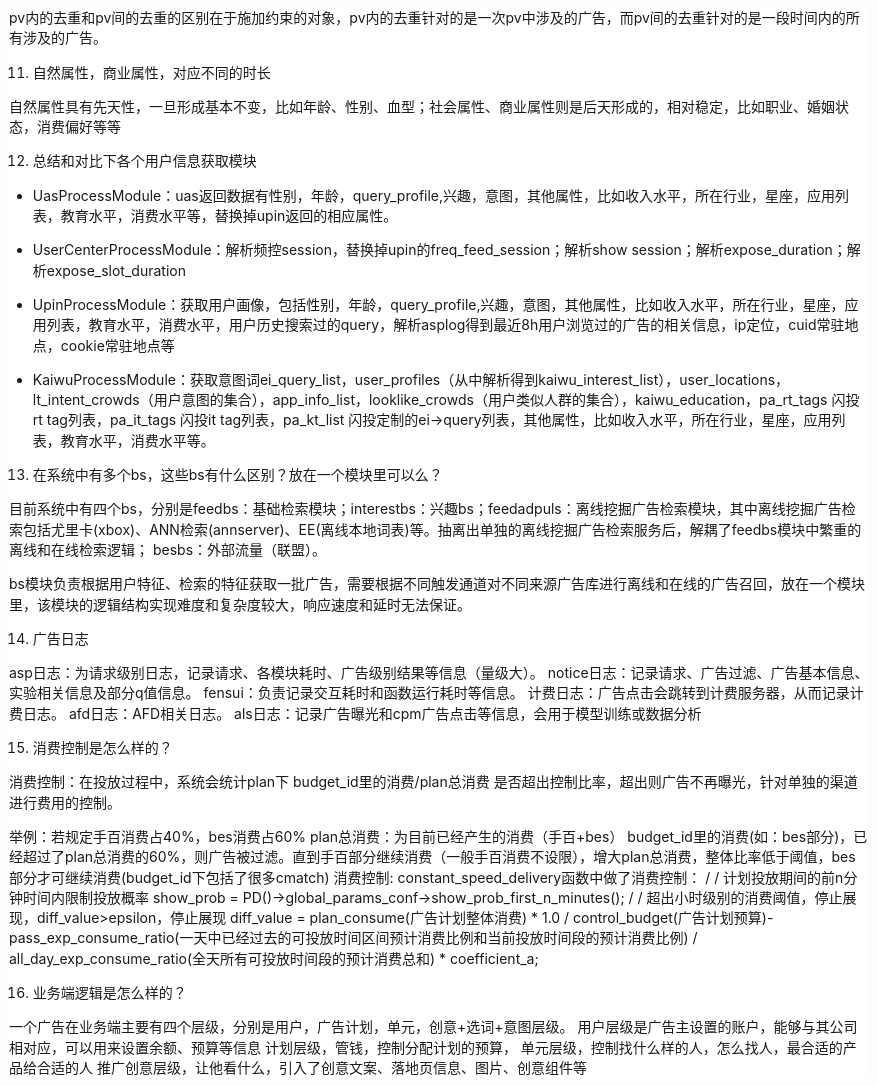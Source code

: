 pv内的去重和pv间的去重的区别在于施加约束的对象，pv内的去重针对的是一次pv中涉及的广告，而pv间的去重针对的是一段时间内的所有涉及的广告。

11. 自然属性，商业属性，对应不同的时长

自然属性具有先天性，一旦形成基本不变，比如年龄、性别、血型；社会属性、商业属性则是后天形成的，相对稳定，比如职业、婚姻状态，消费偏好等等

12. 总结和对比下各个用户信息获取模块

- UasProcessModule：uas返回数据有性别，年龄，query_profile,兴趣，意图，其他属性，比如收入水平，所在行业，星座，应用列表，教育水平，消费水平等，替换掉upin返回的相应属性。

- UserCenterProcessModule：解析频控session，替换掉upin的freq_feed_session；解析show session；解析expose_duration；解析expose_slot_duration

- UpinProcessModule：获取用户画像，包括性别，年龄，query_profile,兴趣，意图，其他属性，比如收入水平，所在行业，星座，应用列表，教育水平，消费水平，用户历史搜索过的query，解析asplog得到最近8h用户浏览过的广告的相关信息，ip定位，cuid常驻地点，cookie常驻地点等

- KaiwuProcessModule：获取意图词ei_query_list，user_profiles（从中解析得到kaiwu_interest_list），user_locations，lt_intent_crowds（用户意图的集合），app_info_list，looklike_crowds（用户类似人群的集合），kaiwu_education，pa_rt_tags 闪投rt tag列表，pa_it_tags 闪投it tag列表，pa_kt_list 闪投定制的ei->query列表，其他属性，比如收入水平，所在行业，星座，应用列表，教育水平，消费水平等。

13. 在系统中有多个bs，这些bs有什么区别？放在一个模块里可以么？

目前系统中有四个bs，分别是feedbs：基础检索模块；interestbs：兴趣bs；feedadpuls：离线挖掘广告检索模块，其中离线挖掘广告检索包括尤里卡(xbox)、ANN检索(annserver)、EE(离线本地词表)等。抽离出单独的离线挖掘广告检索服务后，解耦了feedbs模块中繁重的离线和在线检索逻辑； besbs：外部流量（联盟）。

bs模块负责根据用户特征、检索的特征获取一批广告，需要根据不同触发通道对不同来源广告库进行离线和在线的广告召回，放在一个模块里，该模块的逻辑结构实现难度和复杂度较大，响应速度和延时无法保证。

14. 广告日志

asp日志：为请求级别日志，记录请求、各模块耗时、广告级别结果等信息（量级大）。
notice日志：记录请求、广告过滤、广告基本信息、实验相关信息及部分q值信息。
fensui：负责记录交互耗时和函数运行耗时等信息。
计费日志：广告点击会跳转到计费服务器，从而记录计费日志。
afd日志：AFD相关日志。
als日志：记录广告曝光和cpm广告点击等信息，会用于模型训练或数据分析

15. 消费控制是怎么样的？

消费控制：在投放过程中，系统会统计plan下 budget_id里的消费/plan总消费 是否超出控制比率，超出则广告不再曝光，针对单独的渠道进行费用的控制。

举例：若规定手百消费占40%，bes消费占60%
plan总消费：为目前已经产生的消费（手百+bes）
budget_id里的消费(如：bes部分)，已经超过了plan总消费的60%，则广告被过滤。直到手百部分继续消费（一般手百消费不设限），增大plan总消费，整体比率低于阈值，bes部分才可继续消费(budget_id下包括了很多cmatch)
消费控制: constant_speed_delivery函数中做了消费控制：
  / / 计划投放期间的前n分钟时间内限制投放概率
  show_prob = PD()->global_params_conf->show_prob_first_n_minutes();
  / / 超出小时级别的消费阈值，停止展现，diff_value>epsilon，停止展现
  diff_value = plan_consume(广告计划整体消费) * 1.0 / control_budget(广告计划预算)-
			           pass_exp_consume_ratio(一天中已经过去的可投放时间区间预计消费比例和当前投放时间段的预计消费比例) / all_day_exp_consume_ratio(全天所有可投放时间段的预计消费总和) * coefficient_a;

16. 业务端逻辑是怎么样的？

一个广告在业务端主要有四个层级，分别是用户，广告计划，单元，创意+选词+意图层级。
用户层级是广告主设置的账户，能够与其公司相对应，可以用来设置余额、预算等信息
计划层级，管钱，控制分配计划的预算，
单元层级，控制找什么样的人，怎么找人，最合适的产品给合适的人
推广创意层级，让他看什么，引入了创意文案、落地页信息、图片、创意组件等
